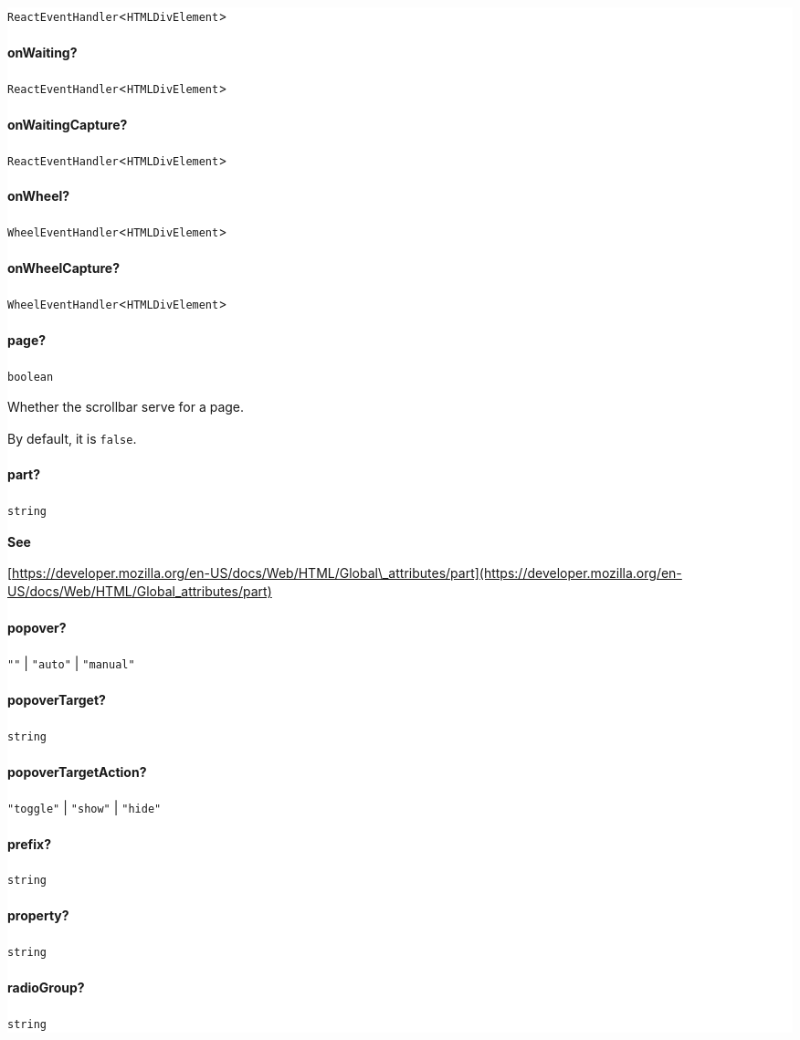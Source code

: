 `ReactEventHandler`\<`HTMLDivElement`\>

#### onWaiting?

`ReactEventHandler`\<`HTMLDivElement`\>

#### onWaitingCapture?

`ReactEventHandler`\<`HTMLDivElement`\>

#### onWheel?

`WheelEventHandler`\<`HTMLDivElement`\>

#### onWheelCapture?

`WheelEventHandler`\<`HTMLDivElement`\>

#### page?

`boolean`

Whether the scrollbar serve for a page.

By default, it is `false`.

#### part?

`string`

**See**

[https://developer.mozilla.org/en-US/docs/Web/HTML/Global\_attributes/part](https://developer.mozilla.org/en-US/docs/Web/HTML/Global_attributes/part)

#### popover?

`""` \| `"auto"` \| `"manual"`

#### popoverTarget?

`string`

#### popoverTargetAction?

`"toggle"` \| `"show"` \| `"hide"`

#### prefix?

`string`

#### property?

`string`

#### radioGroup?

`string`
